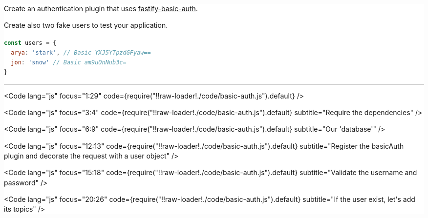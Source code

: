 Create an authentication plugin that uses [fastify-basic-auth](https://github.com/fastify/fastify-basic-auth).

Create also two fake users to test your application.
```js
const users = {
  arya: 'stark', // Basic YXJ5YTpzdGFyaw==
  jon: 'snow' // Basic am9uOnNub3c=
}
```

---

<CodeSurferLayout>

<Code
  lang="js"
  focus="1:29"
  code={require("!!raw-loader!./code/basic-auth.js").default}
/>

<Code
  lang="js"
  focus="3:4"
  code={require("!!raw-loader!./code/basic-auth.js").default}
  subtitle="Require the dependencies"
/>

<Code
  lang="js"
  focus="6:9"
  code={require("!!raw-loader!./code/basic-auth.js").default}
  subtitle="Our 'database'"
/>

<Code
  lang="js"
  focus="12:13"
  code={require("!!raw-loader!./code/basic-auth.js").default}
  subtitle="Register the basicAuth plugin and decorate the request with a user object"
/>

<Code
  lang="js"
  focus="15:18"
  code={require("!!raw-loader!./code/basic-auth.js").default}
  subtitle="Validate the username and password"
/>

<Code
  lang="js"
  focus="20:26"
  code={require("!!raw-loader!./code/basic-auth.js").default}
  subtitle="If the user exist, let's add its topics"
/>
